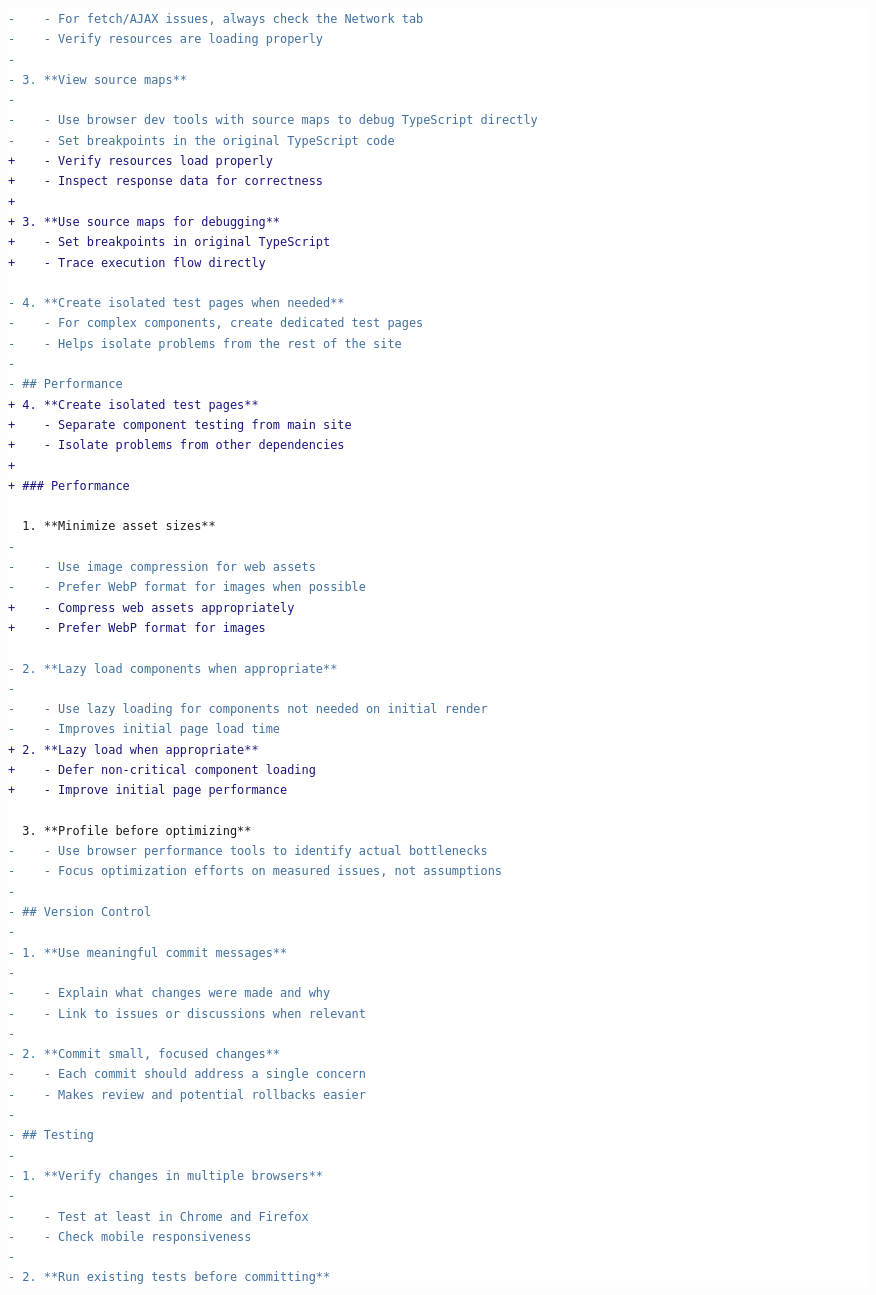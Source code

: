 ```diff
-    - For fetch/AJAX issues, always check the Network tab
-    - Verify resources are loading properly
- 
- 3. **View source maps**
- 
-    - Use browser dev tools with source maps to debug TypeScript directly
-    - Set breakpoints in the original TypeScript code
+    - Verify resources load properly
+    - Inspect response data for correctness
+ 
+ 3. **Use source maps for debugging**
+    - Set breakpoints in original TypeScript
+    - Trace execution flow directly
  
- 4. **Create isolated test pages when needed**
-    - For complex components, create dedicated test pages
-    - Helps isolate problems from the rest of the site
- 
- ## Performance
+ 4. **Create isolated test pages**
+    - Separate component testing from main site
+    - Isolate problems from other dependencies
+ 
+ ### Performance
  
  1. **Minimize asset sizes**
- 
-    - Use image compression for web assets
-    - Prefer WebP format for images when possible
+    - Compress web assets appropriately
+    - Prefer WebP format for images
  
- 2. **Lazy load components when appropriate**
- 
-    - Use lazy loading for components not needed on initial render
-    - Improves initial page load time
+ 2. **Lazy load when appropriate**
+    - Defer non-critical component loading
+    - Improve initial page performance
  
  3. **Profile before optimizing**
-    - Use browser performance tools to identify actual bottlenecks
-    - Focus optimization efforts on measured issues, not assumptions
- 
- ## Version Control
- 
- 1. **Use meaningful commit messages**
- 
-    - Explain what changes were made and why
-    - Link to issues or discussions when relevant
- 
- 2. **Commit small, focused changes**
-    - Each commit should address a single concern
-    - Makes review and potential rollbacks easier
- 
- ## Testing
- 
- 1. **Verify changes in multiple browsers**
- 
-    - Test at least in Chrome and Firefox
-    - Check mobile responsiveness
- 
- 2. **Run existing tests before committing**
```